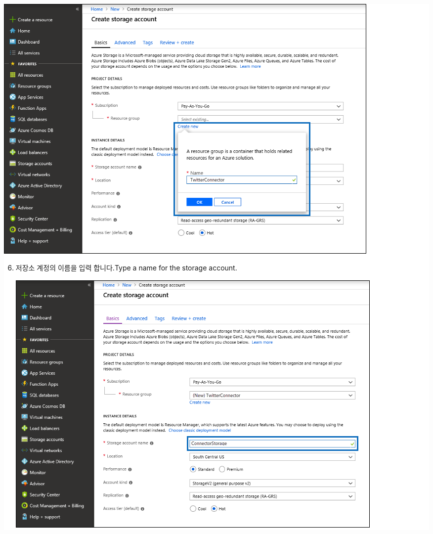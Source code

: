    ![](media/TCimage15.png)

6. <span data-ttu-id="2ed1d-133">저장소 계정의 이름을 입력 합니다.</span><span class="sxs-lookup"><span data-stu-id="2ed1d-133">Type a name for the storage account.</span></span>

   ![](media/TCimage16.png)
